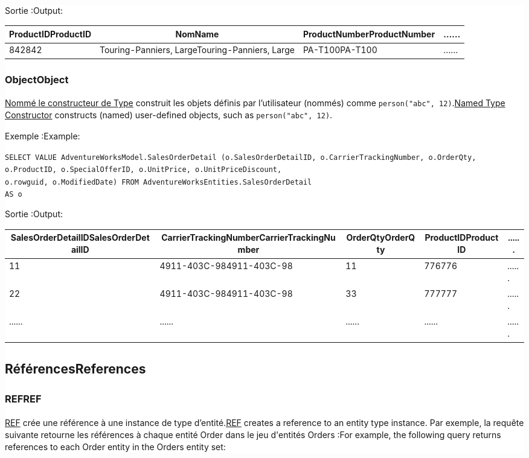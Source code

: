  <span data-ttu-id="9bf0f-150">Sortie :</span><span class="sxs-lookup"><span data-stu-id="9bf0f-150">Output:</span></span>  
  
|<span data-ttu-id="9bf0f-151">ProductID</span><span class="sxs-lookup"><span data-stu-id="9bf0f-151">ProductID</span></span>|<span data-ttu-id="9bf0f-152">Nom</span><span class="sxs-lookup"><span data-stu-id="9bf0f-152">Name</span></span>|<span data-ttu-id="9bf0f-153">ProductNumber</span><span class="sxs-lookup"><span data-stu-id="9bf0f-153">ProductNumber</span></span>|<span data-ttu-id="9bf0f-154">…</span><span class="sxs-lookup"><span data-stu-id="9bf0f-154">…</span></span>|  
|---------------|----------|-------------------|-------|  
|<span data-ttu-id="9bf0f-155">842</span><span class="sxs-lookup"><span data-stu-id="9bf0f-155">842</span></span>|<span data-ttu-id="9bf0f-156">Touring-Panniers, Large</span><span class="sxs-lookup"><span data-stu-id="9bf0f-156">Touring-Panniers, Large</span></span>|<span data-ttu-id="9bf0f-157">PA-T100</span><span class="sxs-lookup"><span data-stu-id="9bf0f-157">PA-T100</span></span>|<span data-ttu-id="9bf0f-158">…</span><span class="sxs-lookup"><span data-stu-id="9bf0f-158">…</span></span>|  
  
### <a name="object"></a><span data-ttu-id="9bf0f-159">Object</span><span class="sxs-lookup"><span data-stu-id="9bf0f-159">Object</span></span>  
 <span data-ttu-id="9bf0f-160">[Nommé le constructeur de Type](../../../../../../docs/framework/data/adonet/ef/language-reference/named-type-constructor-entity-sql.md) construit les objets définis par l’utilisateur (nommés) comme `person("abc", 12)`.</span><span class="sxs-lookup"><span data-stu-id="9bf0f-160">[Named Type Constructor](../../../../../../docs/framework/data/adonet/ef/language-reference/named-type-constructor-entity-sql.md) constructs (named) user-defined objects, such as `person("abc", 12)`.</span></span>  
  
 <span data-ttu-id="9bf0f-161">Exemple :</span><span class="sxs-lookup"><span data-stu-id="9bf0f-161">Example:</span></span>  
  
```  
SELECT VALUE AdventureWorksModel.SalesOrderDetail (o.SalesOrderDetailID, o.CarrierTrackingNumber, o.OrderQty,   
o.ProductID, o.SpecialOfferID, o.UnitPrice, o.UnitPriceDiscount,   
o.rowguid, o.ModifiedDate) FROM AdventureWorksEntities.SalesOrderDetail   
AS o  
```  
  
 <span data-ttu-id="9bf0f-162">Sortie :</span><span class="sxs-lookup"><span data-stu-id="9bf0f-162">Output:</span></span>  
  
|<span data-ttu-id="9bf0f-163">SalesOrderDetailID</span><span class="sxs-lookup"><span data-stu-id="9bf0f-163">SalesOrderDetailID</span></span>|<span data-ttu-id="9bf0f-164">CarrierTrackingNumber</span><span class="sxs-lookup"><span data-stu-id="9bf0f-164">CarrierTrackingNumber</span></span>|<span data-ttu-id="9bf0f-165">OrderQty</span><span class="sxs-lookup"><span data-stu-id="9bf0f-165">OrderQty</span></span>|<span data-ttu-id="9bf0f-166">ProductID</span><span class="sxs-lookup"><span data-stu-id="9bf0f-166">ProductID</span></span>|<span data-ttu-id="9bf0f-167">...</span><span class="sxs-lookup"><span data-stu-id="9bf0f-167">...</span></span>|  
|------------------------|---------------------------|--------------|---------------|---------|  
|<span data-ttu-id="9bf0f-168">1</span><span class="sxs-lookup"><span data-stu-id="9bf0f-168">1</span></span>|<span data-ttu-id="9bf0f-169">4911-403C-98</span><span class="sxs-lookup"><span data-stu-id="9bf0f-169">4911-403C-98</span></span>|<span data-ttu-id="9bf0f-170">1</span><span class="sxs-lookup"><span data-stu-id="9bf0f-170">1</span></span>|<span data-ttu-id="9bf0f-171">776</span><span class="sxs-lookup"><span data-stu-id="9bf0f-171">776</span></span>|<span data-ttu-id="9bf0f-172">...</span><span class="sxs-lookup"><span data-stu-id="9bf0f-172">...</span></span>|  
|<span data-ttu-id="9bf0f-173">2</span><span class="sxs-lookup"><span data-stu-id="9bf0f-173">2</span></span>|<span data-ttu-id="9bf0f-174">4911-403C-98</span><span class="sxs-lookup"><span data-stu-id="9bf0f-174">4911-403C-98</span></span>|<span data-ttu-id="9bf0f-175">3</span><span class="sxs-lookup"><span data-stu-id="9bf0f-175">3</span></span>|<span data-ttu-id="9bf0f-176">777</span><span class="sxs-lookup"><span data-stu-id="9bf0f-176">777</span></span>|<span data-ttu-id="9bf0f-177">...</span><span class="sxs-lookup"><span data-stu-id="9bf0f-177">...</span></span>|  
|<span data-ttu-id="9bf0f-178">...</span><span class="sxs-lookup"><span data-stu-id="9bf0f-178">...</span></span>|<span data-ttu-id="9bf0f-179">...</span><span class="sxs-lookup"><span data-stu-id="9bf0f-179">...</span></span>|<span data-ttu-id="9bf0f-180">...</span><span class="sxs-lookup"><span data-stu-id="9bf0f-180">...</span></span>|<span data-ttu-id="9bf0f-181">...</span><span class="sxs-lookup"><span data-stu-id="9bf0f-181">...</span></span>|<span data-ttu-id="9bf0f-182">...</span><span class="sxs-lookup"><span data-stu-id="9bf0f-182">...</span></span>|  
  
## <a name="references"></a><span data-ttu-id="9bf0f-183">Références</span><span class="sxs-lookup"><span data-stu-id="9bf0f-183">References</span></span>  
  
### <a name="ref"></a><span data-ttu-id="9bf0f-184">REF</span><span class="sxs-lookup"><span data-stu-id="9bf0f-184">REF</span></span>  
 <span data-ttu-id="9bf0f-185">[REF](../../../../../../docs/framework/data/adonet/ef/language-reference/ref-entity-sql.md) crée une référence à une instance de type d’entité.</span><span class="sxs-lookup"><span data-stu-id="9bf0f-185">[REF](../../../../../../docs/framework/data/adonet/ef/language-reference/ref-entity-sql.md) creates a reference to an entity type instance.</span></span> <span data-ttu-id="9bf0f-186">Par exemple, la requête suivante retourne les références à chaque entité Order dans le jeu d'entités Orders :</span><span class="sxs-lookup"><span data-stu-id="9bf0f-186">For example, the following query returns references to each Order entity in the Orders entity set:</span></span>  
  